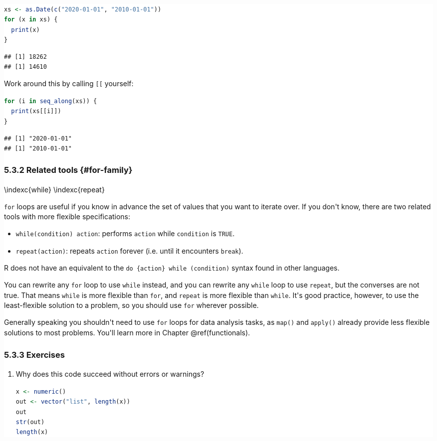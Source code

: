 
```r
xs <- as.Date(c("2020-01-01", "2010-01-01"))
for (x in xs) {
  print(x)
}
```

```
## [1] 18262
## [1] 14610
```

Work around this by calling `[[` yourself:


```r
for (i in seq_along(xs)) {
  print(xs[[i]])
}
```

```
## [1] "2020-01-01"
## [1] "2010-01-01"
```

### 5.3.2 Related tools {#for-family}
\indexc{while}
\indexc{repeat}

`for` loops are useful if you know in advance the set of values that you want to iterate over. If you don't know, there are two related tools with more flexible specifications:

* `while(condition) action`: performs `action` while `condition` is `TRUE`.

* `repeat(action)`: repeats `action` forever (i.e. until it encounters `break`).

R does not have an equivalent to the `do {action} while (condition)` syntax found in other languages.

You can rewrite any `for` loop to use `while` instead, and you can rewrite any `while` loop to use `repeat`, but the converses are not true. That means `while` is more flexible than `for`, and `repeat` is more flexible than `while`. It's good practice, however, to use the least-flexible solution to a problem, so you should use `for` wherever possible.

Generally speaking you shouldn't need to use `for` loops for data analysis tasks, as `map()` and `apply()` already provide less flexible solutions to most problems. You'll learn more in Chapter \@ref(functionals).

### 5.3.3 Exercises

1.  Why does this code succeed without errors or warnings? 
    
    
    ```r
    x <- numeric()
    out <- vector("list", length(x))
    out
    str(out)
    length(x)
    